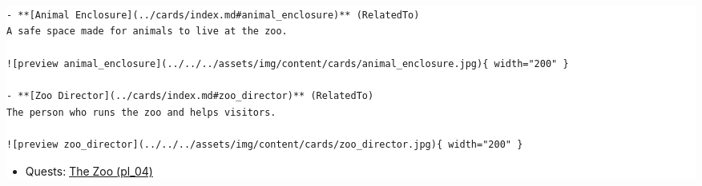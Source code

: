     - **[Animal Enclosure](../cards/index.md#animal_enclosure)** (RelatedTo)
    A safe space made for animals to live at the zoo.

    ![preview animal_enclosure](../../../assets/img/content/cards/animal_enclosure.jpg){ width="200" }

    - **[Zoo Director](../cards/index.md#zoo_director)** (RelatedTo)
    The person who runs the zoo and helps visitors.

    ![preview zoo_director](../../../assets/img/content/cards/zoo_director.jpg){ width="200" }

- Quests: [The Zoo (pl_04)](../quests/quest/pl_04.md)

